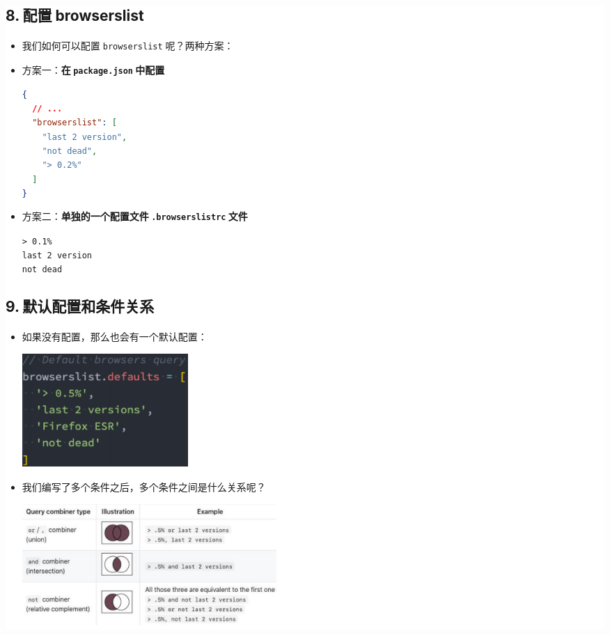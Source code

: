 ## 8. 配置 browserslist

- 我们如何可以配置 `browserslist` 呢？两种方案：

- 方案一：**在 `package.json` 中配置**

  ```json
  {
    // ...
    "browserslist": [
      "last 2 version",
      "not dead",
      "> 0.2%"
    ]
  }
  ```

- 方案二：**单独的一个配置文件 `.browserslistrc` 文件**

  ```.browserslistrc
  > 0.1%
  last 2 version
  not dead
  ```

## 9. 默认配置和条件关系

- 如果没有配置，那么也会有一个默认配置：

  <img src="assets/image-20230506221616686.png" alt="image-20230506221616686" style="zoom:80%;" />

- 我们编写了多个条件之后，多个条件之间是什么关系呢？

  <img src="assets/image-20230506221639394.png" alt="image-20230506221639394" style="zoom:80%;" />
